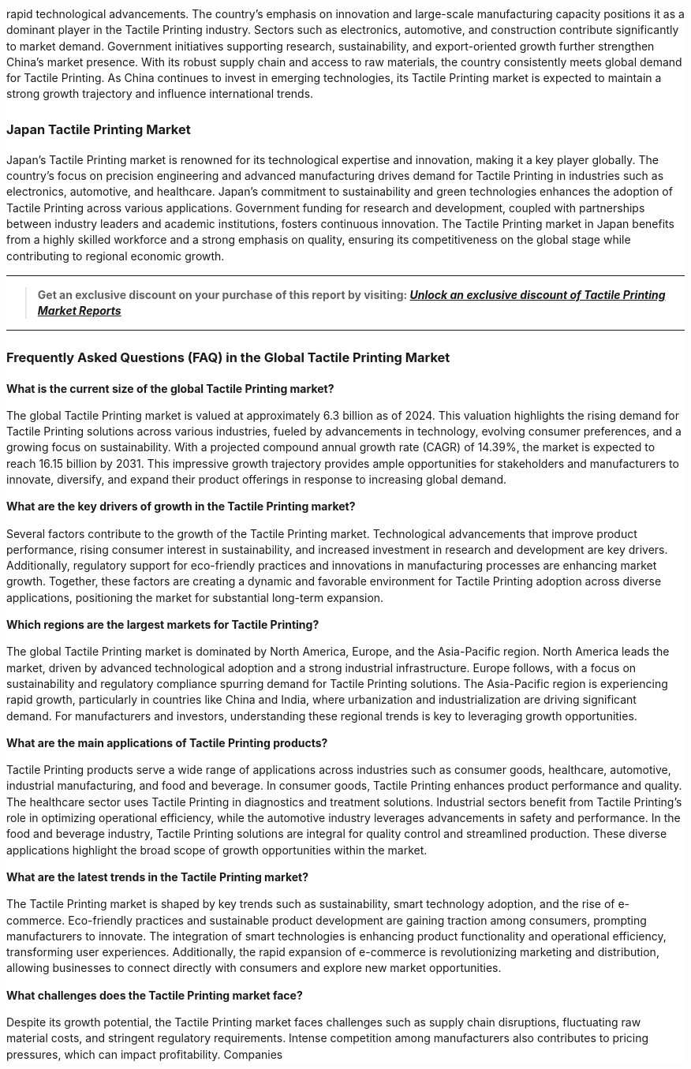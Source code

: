 rapid technological advancements. The country&rsquo;s emphasis on innovation and large-scale manufacturing capacity positions it as a dominant player in the Tactile Printing industry. Sectors such as electronics, automotive, and construction contribute significantly to market demand. Government initiatives supporting research, sustainability, and export-oriented growth further strengthen China&rsquo;s market presence. With its robust supply chain and access to raw materials, the country consistently meets global demand for Tactile Printing. As China continues to invest in emerging technologies, its Tactile Printing market is expected to maintain a strong growth trajectory and influence international trends.</p><h3>Japan Tactile Printing Market</h3><p>Japan&rsquo;s Tactile Printing market is renowned for its technological expertise and innovation, making it a key player globally. The country&rsquo;s focus on precision engineering and advanced manufacturing drives demand for Tactile Printing in industries such as electronics, automotive, and healthcare. Japan&rsquo;s commitment to sustainability and green technologies enhances the adoption of Tactile Printing across various applications. Government funding for research and development, coupled with partnerships between industry leaders and academic institutions, fosters continuous innovation. The Tactile Printing market in Japan benefits from a highly skilled workforce and a strong emphasis on quality, ensuring its competitiveness on the global stage while contributing to regional economic growth.</p><hr /><blockquote><p><strong>Get an exclusive discount on your purchase of this report by visiting: <em><a href="://marketresearchpulse.com/ask-for-discount/85313?utm_source=Github&amp;utm_medium=0117">Unlock an exclusive discount of Tactile Printing Market Reports</a></em>&nbsp;</strong></p></blockquote><hr /><h3>Frequently Asked Questions (FAQ) in the Global Tactile Printing Market</h3><p><strong>What is the current size of the global Tactile Printing market?</strong></p><p>The global Tactile Printing market is valued at approximately 6.3 billion as of 2024. This valuation highlights the rising demand for Tactile Printing solutions across various industries, fueled by advancements in technology, evolving consumer preferences, and a growing focus on sustainability. With a projected compound annual growth rate (CAGR) of 14.39%, the market is expected to reach 16.15 billion by 2031. This impressive growth trajectory provides ample opportunities for stakeholders and manufacturers to innovate, diversify, and expand their product offerings in response to increasing global demand.</p><p><strong>What are the key drivers of growth in the Tactile Printing market?</strong></p><p>Several factors contribute to the growth of the Tactile Printing market. Technological advancements that improve product performance, rising consumer interest in sustainability, and increased investment in research and development are key drivers. Additionally, regulatory support for eco-friendly practices and innovations in manufacturing processes are enhancing market growth. Together, these factors are creating a dynamic and favorable environment for Tactile Printing adoption across diverse applications, positioning the market for substantial long-term expansion.</p><p><strong>Which regions are the largest markets for Tactile Printing?</strong></p><p>The global Tactile Printing market is dominated by North America, Europe, and the Asia-Pacific region. North America leads the market, driven by advanced technological adoption and a strong industrial infrastructure. Europe follows, with a focus on sustainability and regulatory compliance spurring demand for Tactile Printing solutions. The Asia-Pacific region is experiencing rapid growth, particularly in countries like China and India, where urbanization and industrialization are driving significant demand. For manufacturers and investors, understanding these regional trends is key to leveraging growth opportunities.</p><p><strong>What are the main applications of Tactile Printing products?</strong></p><p>Tactile Printing products serve a wide range of applications across industries such as consumer goods, healthcare, automotive, industrial manufacturing, and food and beverage. In consumer goods, Tactile Printing enhances product performance and quality. The healthcare sector uses Tactile Printing in diagnostics and treatment solutions. Industrial sectors benefit from Tactile Printing&rsquo;s role in optimizing operational efficiency, while the automotive industry leverages advancements in safety and performance. In the food and beverage industry, Tactile Printing solutions are integral for quality control and streamlined production. These diverse applications highlight the broad scope of growth opportunities within the market.</p><p><strong>What are the latest trends in the Tactile Printing market?</strong></p><p>The Tactile Printing market is shaped by key trends such as sustainability, smart technology adoption, and the rise of e-commerce. Eco-friendly practices and sustainable product development are gaining traction among consumers, prompting manufacturers to innovate. The integration of smart technologies is enhancing product functionality and operational efficiency, transforming user experiences. Additionally, the rapid expansion of e-commerce is revolutionizing marketing and distribution, allowing businesses to connect directly with consumers and explore new market opportunities.</p><p><strong>What challenges does the Tactile Printing market face?</strong></p><p>Despite its growth potential, the Tactile Printing market faces challenges such as supply chain disruptions, fluctuating raw material costs, and stringent regulatory requirements. Intense competition among manufacturers also contributes to pricing pressures, which can impact profitability. Companies